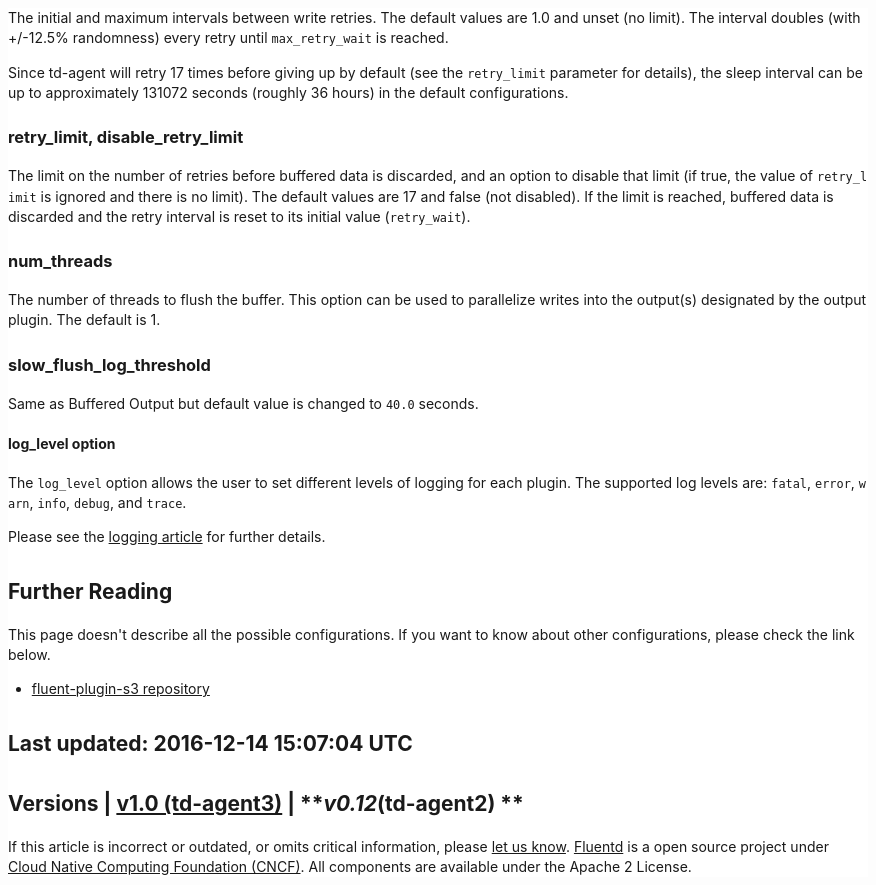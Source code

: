The initial and maximum intervals between write retries. The default
values are 1.0 and unset (no limit). The interval doubles (with +/-12.5%
randomness) every retry until `max_retry_wait` is reached.

Since td-agent will retry 17 times before giving up by default (see the
`retry_limit` parameter for details), the sleep interval can be up to
approximately 131072 seconds (roughly 36 hours) in the default
configurations.

### retry\_limit, disable\_retry\_limit

The limit on the number of retries before buffered data is discarded,
and an option to disable that limit (if true, the value of `retry_limit`
is ignored and there is no limit). The default values are 17 and false
(not disabled). If the limit is reached, buffered data is discarded and
the retry interval is reset to its initial value (`retry_wait`).

### num\_threads

The number of threads to flush the buffer. This option can be used to
parallelize writes into the output(s) designated by the output plugin.
The default is 1.

### slow\_flush\_log\_threshold

Same as Buffered Output but default value is changed to `40.0` seconds.

#### log\_level option

The `log_level` option allows the user to set different levels of
logging for each plugin. The supported log levels are: `fatal`, `error`,
`warn`, `info`, `debug`, and `trace`.

Please see the [logging article](logging) for further details.

Further Reading
---------------

This page doesn't describe all the possible configurations. If you want
to know about other configurations, please check the link below.

-   [fluent-plugin-s3
    repository](https://github.com/fluent/fluent-plugin-s3)


Last updated: 2016-12-14 15:07:04 UTC
------------------------------------------------------------------------
Versions \| [v1.0 (td-agent3)](/v1.0/articles/out_s3) \|
***v0.12*(td-agent2) **
------------------------------------------------------------------------

If this article is incorrect or outdated, or omits critical information,
please [let us
know](https://github.com/fluent/fluentd-docs/issues?state=open).
[Fluentd](http://www.fluentd.org/) is a open source project under [Cloud
Native Computing Foundation (CNCF)](https://cncf.io/). All components
are available under the Apache 2 License.
